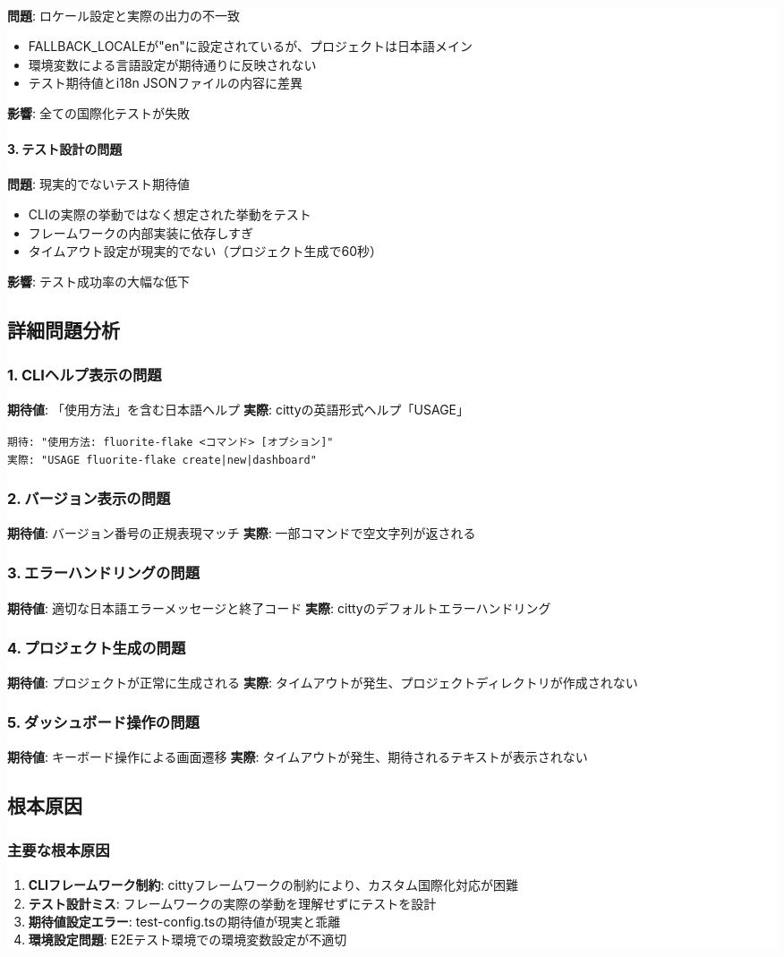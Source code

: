 **問題**: ロケール設定と実際の出力の不一致
- FALLBACK_LOCALEが"en"に設定されているが、プロジェクトは日本語メイン
- 環境変数による言語設定が期待通りに反映されない
- テスト期待値とi18n JSONファイルの内容に差異

**影響**: 全ての国際化テストが失敗

#### 3. テスト設計の問題

**問題**: 現実的でないテスト期待値
- CLIの実際の挙動ではなく想定された挙動をテスト
- フレームワークの内部実装に依存しすぎ
- タイムアウト設定が現実的でない（プロジェクト生成で60秒）

**影響**: テスト成功率の大幅な低下

## 詳細問題分析

### 1. CLIヘルプ表示の問題

**期待値**: 「使用方法」を含む日本語ヘルプ
**実際**: cittyの英語形式ヘルプ「USAGE」

```
期待: "使用方法: fluorite-flake <コマンド> [オプション]"
実際: "USAGE fluorite-flake create|new|dashboard"
```

### 2. バージョン表示の問題

**期待値**: バージョン番号の正規表現マッチ
**実際**: 一部コマンドで空文字列が返される

### 3. エラーハンドリングの問題

**期待値**: 適切な日本語エラーメッセージと終了コード
**実際**: cittyのデフォルトエラーハンドリング

### 4. プロジェクト生成の問題

**期待値**: プロジェクトが正常に生成される
**実際**: タイムアウトが発生、プロジェクトディレクトリが作成されない

### 5. ダッシュボード操作の問題

**期待値**: キーボード操作による画面遷移
**実際**: タイムアウトが発生、期待されるテキストが表示されない

## 根本原因

### 主要な根本原因

1. **CLIフレームワーク制約**: cittyフレームワークの制約により、カスタム国際化対応が困難
2. **テスト設計ミス**: フレームワークの実際の挙動を理解せずにテストを設計
3. **期待値設定エラー**: test-config.tsの期待値が現実と乖離
4. **環境設定問題**: E2Eテスト環境での環境変数設定が不適切
